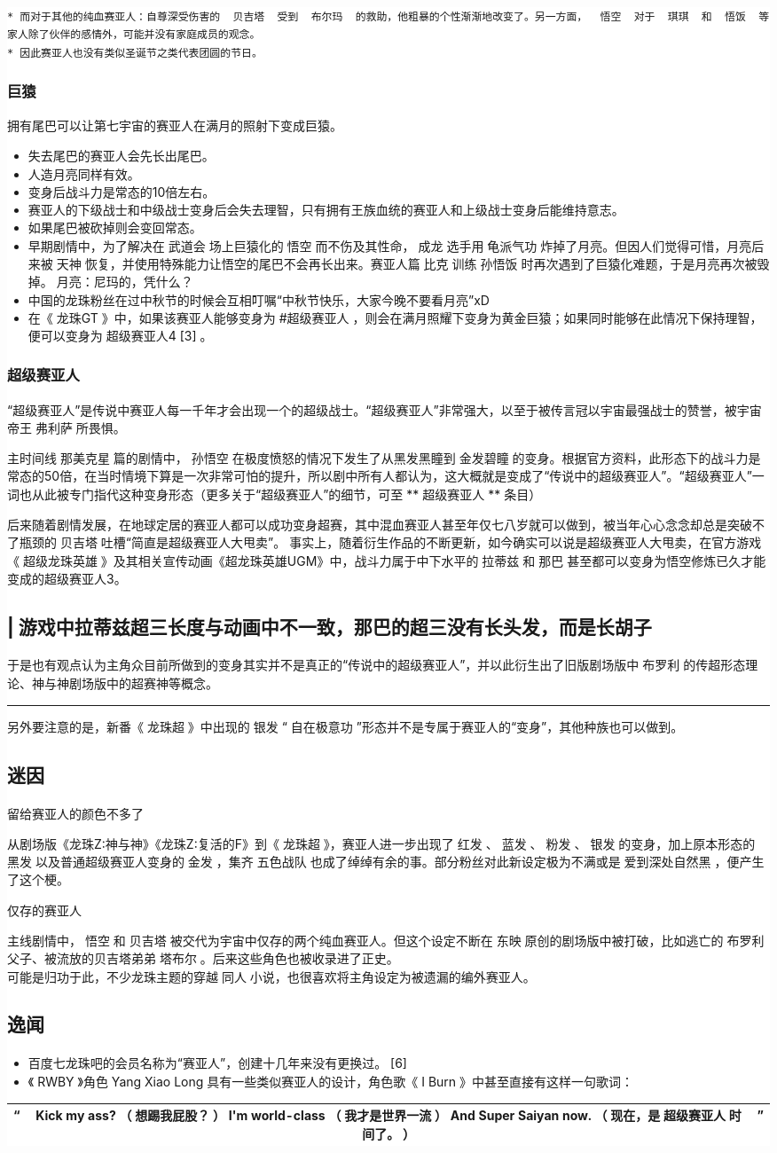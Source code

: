     * 而对于其他的纯血赛亚人：自尊深受伤害的  贝吉塔  受到  布尔玛  的救助，他粗暴的个性渐渐地改变了。另一方面，  悟空  对于  琪琪  和  悟饭  等家人除了伙伴的感情外，可能并没有家庭成员的观念。 
    * 因此赛亚人也没有类似圣诞节之类代表团圆的节日。 

###  巨猿

拥有尾巴可以让第七宇宙的赛亚人在满月的照射下变成巨猿。

  * 失去尾巴的赛亚人会先长出尾巴。 
  * 人造月亮同样有效。 
  * 变身后战斗力是常态的10倍左右。 
  * 赛亚人的下级战士和中级战士变身后会失去理智，只有拥有王族血统的赛亚人和上级战士变身后能维持意志。 
  * 如果尾巴被砍掉则会变回常态。 
  * 早期剧情中，为了解决在  武道会  场上巨猿化的  悟空  而不伤及其性命，  成龙  选手用  龟派气功  炸掉了月亮。但因人们觉得可惜，月亮后来被  天神  恢复，并使用特殊能力让悟空的尾巴不会再长出来。赛亚人篇  比克  训练  孙悟饭  时再次遇到了巨猿化难题，于是月亮再次被毁掉。  月亮：尼玛的，凭什么？ 
  * 中国的龙珠粉丝在过中秋节的时候会互相叮嘱“中秋节快乐，大家今晚不要看月亮”xD 
  * 在《  龙珠GT  》中，如果该赛亚人能够变身为  #超级赛亚人  ，则会在满月照耀下变身为黄金巨猿；如果同时能够在此情况下保持理智，便可以变身为  超级赛亚人4  [3]  。 

###  超级赛亚人

“超级赛亚人”是传说中赛亚人每一千年才会出现一个的超级战士。“超级赛亚人”非常强大，以至于被传言冠以宇宙最强战士的赞誉，被宇宙帝王  弗利萨  所畏惧。

主时间线  那美克星  篇的剧情中，  孙悟空  在极度愤怒的情况下发生了从黑发黑瞳到  金发碧瞳
的变身。根据官方资料，此形态下的战斗力是常态的50倍，在当时情境下算是一次非常可怕的提升，所以剧中所有人都认为，这大概就是变成了“传说中的超级赛亚人”。“超级赛亚人”一词也从此被专门指代这种变身形态（更多关于“超级赛亚人”的细节，可至
** 超级赛亚人  ** 条目）

后来随着剧情发展，在地球定居的赛亚人都可以成功变身超赛，其中混血赛亚人甚至年仅七八岁就可以做到，被当年心心念念却总是突破不了瓶颈的  贝吉塔
吐槽“简直是超级赛亚人大甩卖”。  事实上，随着衍生作品的不断更新，如今确实可以说是超级赛亚人大甩卖，在官方游戏《  超级龙珠英雄
》及其相关宣传动画《超龙珠英雄UGM》中，战斗力属于中下水平的  拉蒂兹  和  那巴  甚至都可以变身为悟空修炼已久才能变成的超级赛亚人3。

|  游戏中拉蒂兹超三长度与动画中不一致，那巴的超三没有长头发，而是长胡子  
---  
  
于是也有观点认为主角众目前所做到的变身其实并不是真正的“传说中的超级赛亚人”，并以此衍生出了旧版剧场版中  布罗利
的传超形态理论、神与神剧场版中的超赛神等概念。

* * *

另外要注意的是，新番《  龙珠超  》中出现的  银发  “  自在极意功  ”形态并不是专属于赛亚人的“变身”，其他种族也可以做到。

##  迷因

留给赛亚人的颜色不多了

从剧场版《龙珠Z:神与神》《龙珠Z:复活的F》到《  龙珠超  》，赛亚人进一步出现了  红发  、  蓝发  、  粉发  、  银发
的变身，加上原本形态的  黑发  以及普通超级赛亚人变身的  金发  ，集齐  五色战队  也成了绰绰有余的事。部分粉丝对此新设定极为不满或是
爱到深处自然黑  ，便产生了这个梗。

仅存的赛亚人

主线剧情中，  悟空  和  贝吉塔  被交代为宇宙中仅存的两个纯血赛亚人。但这个设定不断在  东映  原创的剧场版中被打破，比如逃亡的  布罗利
父子、被流放的贝吉塔弟弟  塔布尔  。后来这些角色也被收录进了正史。  
可能是归功于此，不少龙珠主题的穿越  同人  小说，也很喜欢将主角设定为被遗漏的编外赛亚人。

##  逸闻

  * 百度七龙珠吧的会员名称为“赛亚人”，创建十几年来没有更换过。  [6] 
  * 《  RWBY  》角色  Yang Xiao Long  具有一些类似赛亚人的设计，角色歌《  I Burn  》中甚至直接有这样一句歌词： 

|  “  |  Kick my ass?  （  想踢我屁股？  ）  I'm world-class  （  我才是世界一流  ）  And **Super Saiyan** now.  （  现在，是 **超级赛亚人** 时间了。  ）  |  ”   
---|---|---  
  